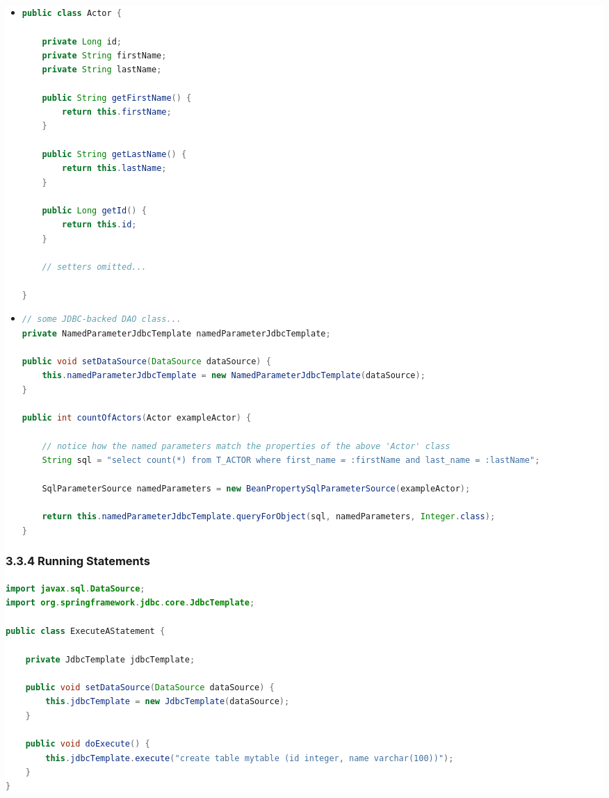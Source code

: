   - ```java
    public class Actor {
    
        private Long id;
        private String firstName;
        private String lastName;
    
        public String getFirstName() {
            return this.firstName;
        }
    
        public String getLastName() {
            return this.lastName;
        }
    
        public Long getId() {
            return this.id;
        }
    
        // setters omitted...
    
    }
    ```

  - ```java
    // some JDBC-backed DAO class...
    private NamedParameterJdbcTemplate namedParameterJdbcTemplate;
    
    public void setDataSource(DataSource dataSource) {
        this.namedParameterJdbcTemplate = new NamedParameterJdbcTemplate(dataSource);
    }
    
    public int countOfActors(Actor exampleActor) {
    
        // notice how the named parameters match the properties of the above 'Actor' class
        String sql = "select count(*) from T_ACTOR where first_name = :firstName and last_name = :lastName";
    
        SqlParameterSource namedParameters = new BeanPropertySqlParameterSource(exampleActor);
    
        return this.namedParameterJdbcTemplate.queryForObject(sql, namedParameters, Integer.class);
    }
    ```

### 3.3.4 Running Statements

```java
import javax.sql.DataSource;
import org.springframework.jdbc.core.JdbcTemplate;

public class ExecuteAStatement {

    private JdbcTemplate jdbcTemplate;

    public void setDataSource(DataSource dataSource) {
        this.jdbcTemplate = new JdbcTemplate(dataSource);
    }

    public void doExecute() {
        this.jdbcTemplate.execute("create table mytable (id integer, name varchar(100))");
    }
}
```
